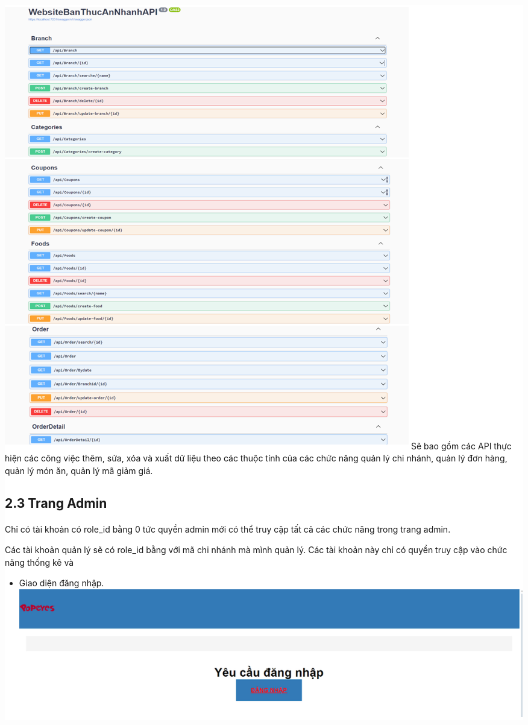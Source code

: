 ![P](Pho/2.2.PNG)
Sẽ bao gồm các API thực hiện các công việc thêm, sửa, xóa và xuất dữ liệu theo các thuộc tính của các chức năng quản lý chi nhánh, quản lý đơn hàng, quản lý món ăn, quản lý mã giảm giá.

## 2.3 Trang Admin

Chỉ có tài khoản có role_id bằng 0 tức quyền admin mới có thể truy cập tất cả các chức năng trong trang admin.

Các tài khoản quản lý sẽ có role_id bằng với mã chi nhánh mà mình quản lý. Các tài khoản này chỉ có quyền truy cập vào chức năng thống kê và

- Giao diện đăng nhập.
![P](Pho/2.3.0.1.PNG)
